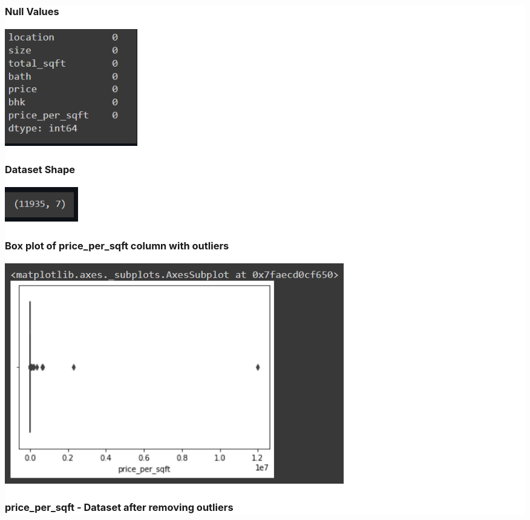 ### Null Values
![p](https://github.com/dharanielango/Ex02-Outlier/blob/main/4.png)

### Dataset Shape
![p](https://github.com/dharanielango/Ex02-Outlier/blob/main/5.png)

### Box plot of price_per_sqft column with outliers
![p](https://github.com/dharanielango/Ex02-Outlier/blob/main/6.png)

### price_per_sqft - Dataset after removing outliers